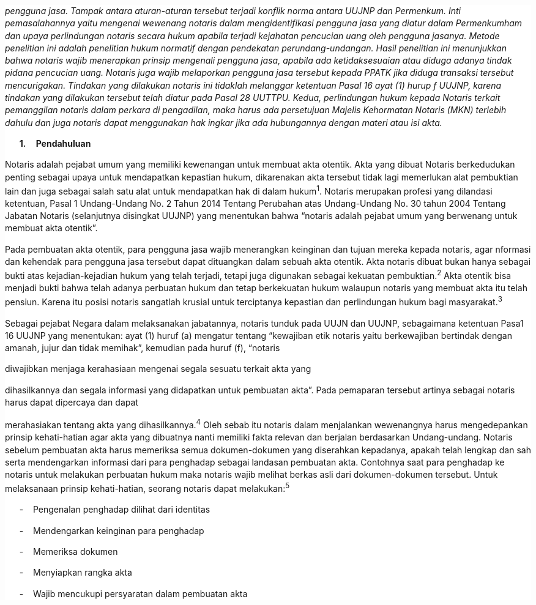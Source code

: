 <p><span class="font8" style="font-style:italic;">pengguna jasa. Tampak antara aturan-aturan tersebut terjadi konflik norma antara UUJNP dan Permenkum. Inti pemasalahannya yaitu mengenai wewenang notaris dalam mengidentifikasi pengguna jasa yang diatur dalam Permenkumham dan upaya perlindungan notaris secara hukum apabila terjadi kejahatan pencucian uang oleh pengguna jasanya. Metode penelitian ini adalah penelitian hukum normatif dengan pendekatan perundang-undangan. Hasil penelitian ini menunjukkan bahwa notaris wajib menerapkan prinsip mengenali pengguna jasa, apabila ada ketidaksesuaian atau diduga adanya tindak pidana pencucian uang. Notaris juga wajib melaporkan pengguna jasa tersebut kepada PPATK jika diduga transaksi tersebut mencurigakan. Tindakan yang dilakukan notaris ini tidaklah melanggar ketentuan Pasal 16 ayat (1) hurup f UUJNP, karena tindakan yang dilakukan tersebut telah diatur pada Pasal 28 UUTTPU. Kedua, perlindungan hukum kepada Notaris terkait pemanggilan notaris dalam perkara di pengadilan, maka harus ada persetujuan Majelis Kehormatan Notaris (MKN) terlebih dahulu dan juga notaris dapat menggunakan hak ingkar jika ada hubungannya dengan materi atau isi akta.</span></p>
<ul style="list-style:none;"><li>
<p><span class="font9" style="font-weight:bold;">1. &nbsp;&nbsp;&nbsp;&nbsp;</span><span class="font10" style="font-weight:bold;">Pendahuluan</span></p></li></ul>
<p><span class="font10">Notaris adalah pejabat umum yang memiliki kewenangan untuk membuat akta otentik. Akta yang dibuat Notaris berkedudukan penting sebagai upaya untuk mendapatkan kepastian hukum, dikarenakan akta tersebut tidak lagi memerlukan alat pembuktian lain dan juga sebagai salah satu alat untuk mendapatkan hak di dalam hukum<sup>1</sup>. Notaris merupakan profesi yang dilandasi ketentuan, Pasal 1 Undang-Undang No. 2 Tahun 2014 Tentang Perubahan atas Undang-Undang No. 30 tahun 2004 Tentang Jabatan Notaris (selanjutnya disingkat UUJNP) yang menentukan bahwa “notaris adalah pejabat umum yang berwenang untuk membuat akta otentik”.</span></p>
<p><span class="font10">Pada pembuatan akta otentik, para pengguna jasa wajib menerangkan keinginan dan tujuan mereka kepada notaris, agar nformasi dan kehendak para pengguna jasa tersebut dapat dituangkan dalam sebuah akta otentik. Akta notaris dibuat bukan hanya sebagai bukti atas kejadian-kejadian hukum yang telah terjadi, tetapi juga digunakan sebagai kekuatan pembuktian.<sup>2</sup> Akta otentik bisa menjadi bukti bahwa telah adanya perbuatan hukum dan tetap berkekuatan hukum walaupun notaris yang membuat akta itu telah pensiun. Karena itu posisi notaris sangatlah krusial untuk terciptanya kepastian dan perlindungan hukum bagi masyarakat.<sup>3</sup></span></p>
<p><span class="font10">Sebagai pejabat Negara dalam melaksanakan jabatannya, notaris tunduk pada UUJN dan UUJNP, sebagaimana ketentuan Pasa1 16 UUJNP yang menentukan: ayat (1) huruf (a) mengatur tentang “kewajiban etik notaris yaitu berkewajiban bertindak dengan amanah, jujur dan tidak memihak”, kemudian pada huruf (f), “notaris</span></p>
<p><span class="font10">diwajibkan menjaga kerahasiaan mengenai segala sesuatu terkait akta yang</span></p>
<p><span class="font10">dihasilkannya dan segala informasi yang didapatkan untuk pembuatan akta”. Pada pemaparan tersebut artinya sebagai notaris harus dapat dipercaya dan dapat</span></p>
<p><span class="font10">merahasiakan tentang akta yang dihasilkannya.<sup>4</sup> Oleh sebab itu notaris dalam menjalankan wewenangnya harus mengedepankan prinsip kehati-hatian agar akta yang dibuatnya nanti memiliki fakta relevan dan berjalan berdasarkan Undang-undang. Notaris sebelum pembuatan akta harus memeriksa semua dokumen-dokumen yang diserahkan kepadanya, apakah telah lengkap dan sah serta mendengarkan informasi dari para penghadap sebagai landasan pembuatan akta. Contohnya saat para penghadap ke notaris untuk melakukan perbuatan hukum maka notaris wajib melihat berkas asli dari dokumen-dokumen tersebut. Untuk melaksanaan prinsip kehati-hatian, seorang notaris dapat melakukan:<sup>5</sup></span></p>
<ul style="list-style:none;"><li>
<p><span class="font10">- &nbsp;&nbsp;&nbsp;Pengenalan penghadap dilihat dari identitas</span></p></li>
<li>
<p><span class="font10">- &nbsp;&nbsp;&nbsp;Mendengarkan keinginan para penghadap</span></p></li>
<li>
<p><span class="font10">- &nbsp;&nbsp;&nbsp;Memeriksa dokumen</span></p></li>
<li>
<p><span class="font10">- &nbsp;&nbsp;&nbsp;Menyiapkan rangka akta</span></p></li>
<li>
<p><span class="font10">- &nbsp;&nbsp;&nbsp;Wajib mencukupi persyaratan dalam pembuatan akta</span></p></li></ul>
